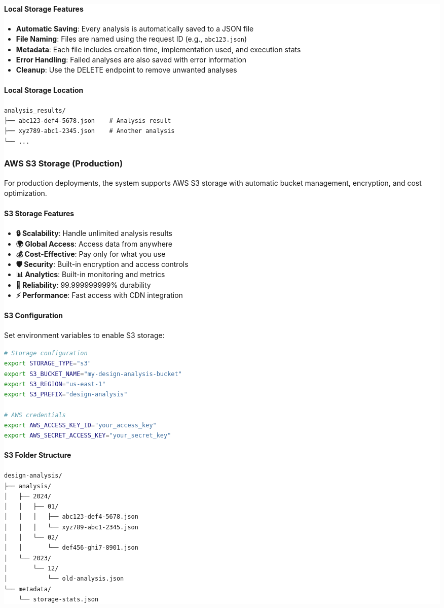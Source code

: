 #### Local Storage Features

- **Automatic Saving**: Every analysis is automatically saved to a JSON file
- **File Naming**: Files are named using the request ID (e.g., `abc123.json`)
- **Metadata**: Each file includes creation time, implementation used, and execution stats
- **Error Handling**: Failed analyses are also saved with error information
- **Cleanup**: Use the DELETE endpoint to remove unwanted analyses

#### Local Storage Location

```
analysis_results/
├── abc123-def4-5678.json    # Analysis result
├── xyz789-abc1-2345.json    # Another analysis
└── ...
```

### AWS S3 Storage (Production)

For production deployments, the system supports AWS S3 storage with automatic bucket management, encryption, and cost optimization.

#### S3 Storage Features

- **🔒 Scalability**: Handle unlimited analysis results
- **🌍 Global Access**: Access data from anywhere
- **💰 Cost-Effective**: Pay only for what you use
- **🛡️ Security**: Built-in encryption and access controls
- **📊 Analytics**: Built-in monitoring and metrics
- **🔄 Reliability**: 99.999999999% durability
- **⚡ Performance**: Fast access with CDN integration

#### S3 Configuration

Set environment variables to enable S3 storage:

```bash
# Storage configuration
export STORAGE_TYPE="s3"
export S3_BUCKET_NAME="my-design-analysis-bucket"
export S3_REGION="us-east-1"
export S3_PREFIX="design-analysis"

# AWS credentials
export AWS_ACCESS_KEY_ID="your_access_key"
export AWS_SECRET_ACCESS_KEY="your_secret_key"
```

#### S3 Folder Structure

```
design-analysis/
├── analysis/
│   ├── 2024/
│   │   ├── 01/
│   │   │   ├── abc123-def4-5678.json
│   │   │   └── xyz789-abc1-2345.json
│   │   └── 02/
│   │       └── def456-ghi7-8901.json
│   └── 2023/
│       └── 12/
│           └── old-analysis.json
└── metadata/
    └── storage-stats.json
```
